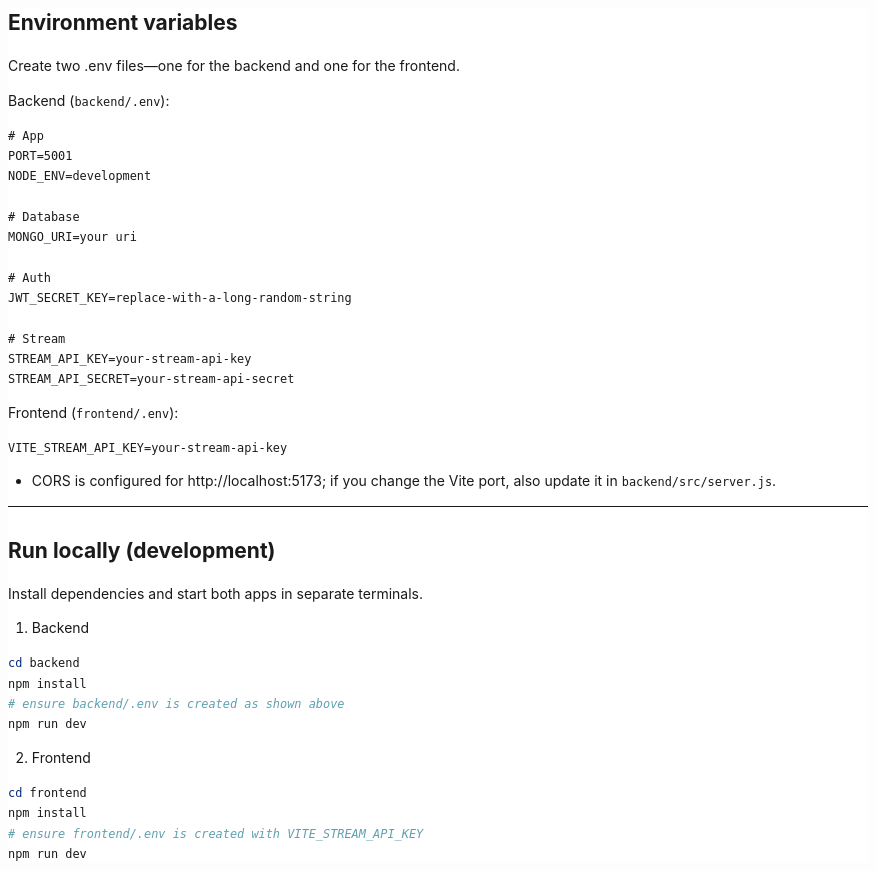 
## Environment variables

Create two .env files—one for the backend and one for the frontend.

Backend (`backend/.env`):

```env
# App
PORT=5001
NODE_ENV=development

# Database
MONGO_URI=your uri

# Auth
JWT_SECRET_KEY=replace-with-a-long-random-string

# Stream 
STREAM_API_KEY=your-stream-api-key
STREAM_API_SECRET=your-stream-api-secret
```

Frontend (`frontend/.env`):

```env
VITE_STREAM_API_KEY=your-stream-api-key
```


- CORS is configured for http://localhost:5173; if you change the Vite port, also update it in `backend/src/server.js`.

---

## Run locally (development)

Install dependencies and start both apps in separate terminals.

1) Backend

```powershell
cd backend
npm install
# ensure backend/.env is created as shown above
npm run dev
```

2) Frontend

```powershell
cd frontend
npm install
# ensure frontend/.env is created with VITE_STREAM_API_KEY
npm run dev
```
